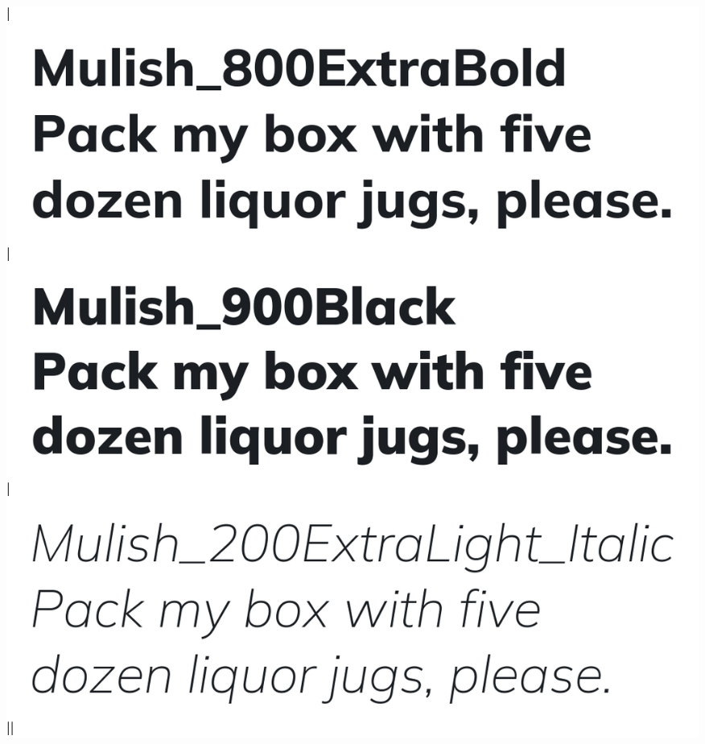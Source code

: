 |![Mulish_800ExtraBold](./800ExtraBold/Mulish_800ExtraBold.ttf.png)|![Mulish_900Black](./900Black/Mulish_900Black.ttf.png)|![Mulish_200ExtraLight_Italic](./200ExtraLight_Italic/Mulish_200ExtraLight_Italic.ttf.png)||